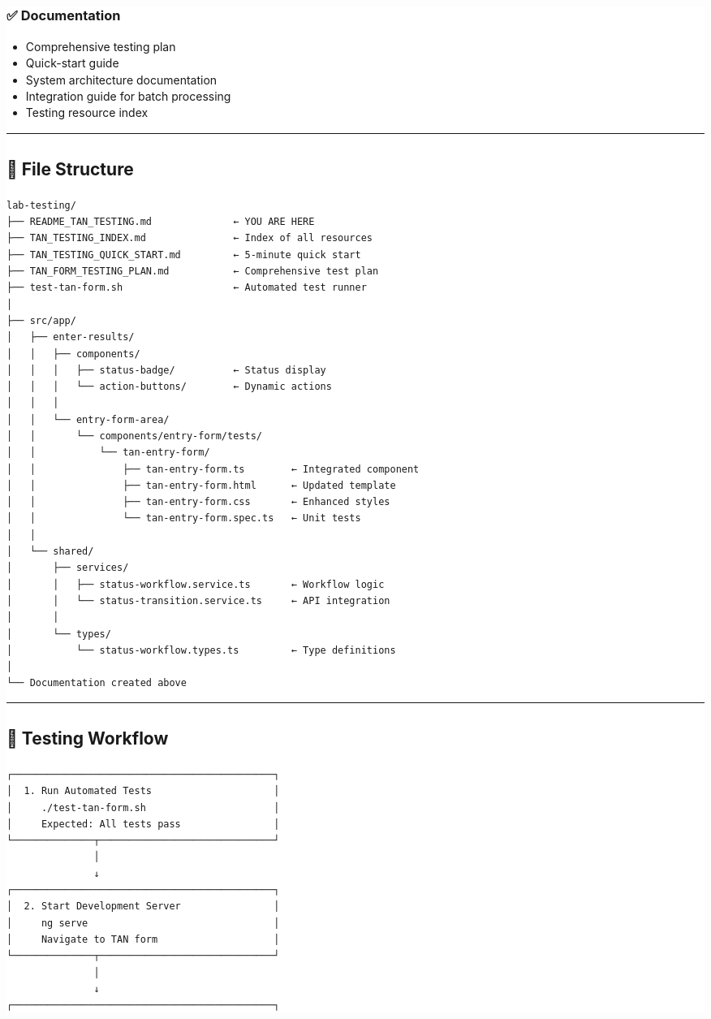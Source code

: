 ### ✅ Documentation
- Comprehensive testing plan
- Quick-start guide
- System architecture documentation
- Integration guide for batch processing
- Testing resource index

---

## 📂 File Structure

```
lab-testing/
├── README_TAN_TESTING.md              ← YOU ARE HERE
├── TAN_TESTING_INDEX.md               ← Index of all resources
├── TAN_TESTING_QUICK_START.md         ← 5-minute quick start
├── TAN_FORM_TESTING_PLAN.md           ← Comprehensive test plan
├── test-tan-form.sh                   ← Automated test runner
│
├── src/app/
│   ├── enter-results/
│   │   ├── components/
│   │   │   ├── status-badge/          ← Status display
│   │   │   └── action-buttons/        ← Dynamic actions
│   │   │
│   │   └── entry-form-area/
│   │       └── components/entry-form/tests/
│   │           └── tan-entry-form/
│   │               ├── tan-entry-form.ts        ← Integrated component
│   │               ├── tan-entry-form.html      ← Updated template
│   │               ├── tan-entry-form.css       ← Enhanced styles
│   │               └── tan-entry-form.spec.ts   ← Unit tests
│   │
│   └── shared/
│       ├── services/
│       │   ├── status-workflow.service.ts       ← Workflow logic
│       │   └── status-transition.service.ts     ← API integration
│       │
│       └── types/
│           └── status-workflow.types.ts         ← Type definitions
│
└── Documentation created above
```

---

## 🎯 Testing Workflow

```
┌─────────────────────────────────────────────┐
│  1. Run Automated Tests                     │
│     ./test-tan-form.sh                      │
│     Expected: All tests pass                │
└──────────────┬──────────────────────────────┘
               │
               ↓
┌─────────────────────────────────────────────┐
│  2. Start Development Server                │
│     ng serve                                │
│     Navigate to TAN form                    │
└──────────────┬──────────────────────────────┘
               │
               ↓
┌─────────────────────────────────────────────┐
```